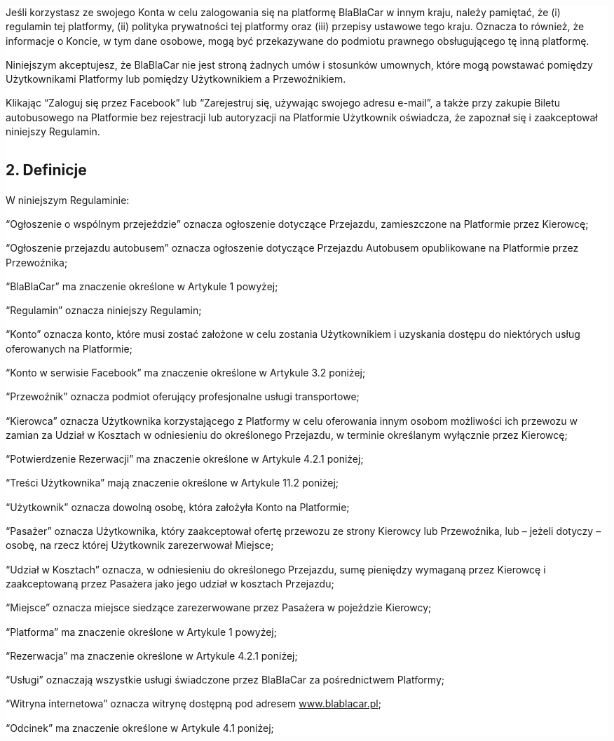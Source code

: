 Jeśli korzystasz ze swojego Konta w celu zalogowania się na platformę BlaBlaCar w innym kraju, należy pamiętać, że (i) regulamin tej platformy, (ii) polityka prywatności tej platformy oraz (iii) przepisy ustawowe tego kraju. Oznacza to również, że informacje o Koncie, w tym dane osobowe, mogą być przekazywane do podmiotu prawnego obsługującego tę inną platformę.

Niniejszym akceptujesz, że BlaBlaCar nie jest stroną żadnych umów i stosunków umownych, które mogą powstawać pomiędzy Użytkownikami Platformy lub pomiędzy Użytkownikiem a Przewoźnikiem.

Klikając “Zaloguj się przez Facebook” lub “Zarejestruj się, używając swojego adresu e-mail”, a także przy zakupie Biletu autobusowego na Platformie bez rejestracji lub autoryzacji na Platformie Użytkownik oświadcza, że zapoznał się i zaakceptował niniejszy Regulamin.

2\. Definicje
-------------

W niniejszym Regulaminie:

“Ogłoszenie o wspólnym przejeździe” oznacza ogłoszenie dotyczące Przejazdu, zamieszczone na Platformie przez Kierowcę;

“Ogłoszenie przejazdu autobusem” oznacza ogłoszenie dotyczące Przejazdu Autobusem opublikowane na Platformie przez Przewoźnika;

“BlaBlaCar” ma znaczenie określone w Artykule 1 powyżej;

“Regulamin” oznacza niniejszy Regulamin;

“Konto” oznacza konto, które musi zostać założone w celu zostania Użytkownikiem i uzyskania dostępu do niektórych usług oferowanych na Platformie;

“Konto w serwisie Facebook” ma znaczenie określone w Artykule 3.2 poniżej;

“Przewoźnik” oznacza podmiot oferujący profesjonalne usługi transportowe;

“Kierowca” oznacza Użytkownika korzystającego z Platformy w celu oferowania innym osobom możliwości ich przewozu w zamian za Udział w Kosztach w odniesieniu do określonego Przejazdu, w terminie określanym wyłącznie przez Kierowcę;

“Potwierdzenie Rezerwacji” ma znaczenie określone w Artykule 4.2.1 poniżej;

“Treści Użytkownika” mają znaczenie określone w Artykule 11.2 poniżej;

“Użytkownik” oznacza dowolną osobę, która założyła Konto na Platformie;

“Pasażer” oznacza Użytkownika, który zaakceptował ofertę przewozu ze strony Kierowcy lub Przewoźnika, lub – jeżeli dotyczy – osobę, na rzecz której Użytkownik zarezerwował Miejsce;

“Udział w Kosztach” oznacza, w odniesieniu do określonego Przejazdu, sumę pieniędzy wymaganą przez Kierowcę i zaakceptowaną przez Pasażera jako jego udział w kosztach Przejazdu;

“Miejsce” oznacza miejsce siedzące zarezerwowane przez Pasażera w pojeździe Kierowcy;

“Platforma” ma znaczenie określone w Artykule 1 powyżej;

“Rezerwacja” ma znaczenie określone w Artykule 4.2.1 poniżej;

“Usługi” oznaczają wszystkie usługi świadczone przez BlaBlaCar za pośrednictwem Platformy;

“Witryna internetowa” oznacza witrynę dostępną pod adresem www.blablacar.pl;

“Odcinek” ma znaczenie określone w Artykule 4.1 poniżej;
